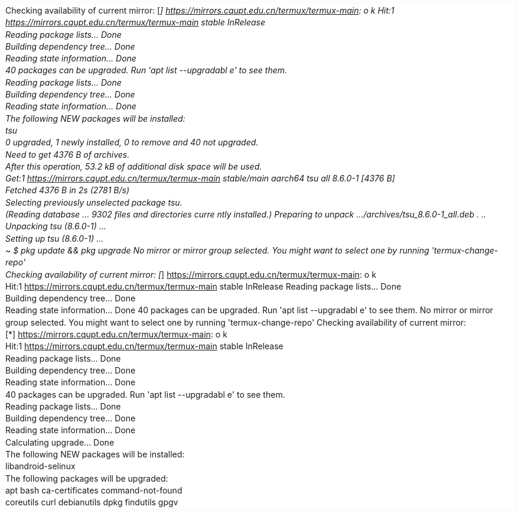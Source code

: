 Checking availability of current mirror:
[*] https://mirrors.cqupt.edu.cn/termux/termux-main: o
k
Hit:1 https://mirrors.cqupt.edu.cn/termux/termux-main 
stable InRelease                                      
Reading package lists... Done                         
Building dependency tree... Done                      
Reading state information... Done                     
40 packages can be upgraded. Run 'apt list --upgradabl
e' to see them.                                       
Reading package lists... Done                         
Building dependency tree... Done                      
Reading state information... Done                     
The following NEW packages will be installed:         
  tsu                                                 
0 upgraded, 1 newly installed, 0 to remove and 40 not 
upgraded.                                             
Need to get 4376 B of archives.                       
After this operation, 53.2 kB of additional disk space
 will be used.                                        
Get:1 https://mirrors.cqupt.edu.cn/termux/termux-main 
stable/main aarch64 tsu all 8.6.0-1 [4376 B]          
Fetched 4376 B in 2s (2781 B/s)                       
Selecting previously unselected package tsu.          
(Reading database ... 9302 files and directories curre
ntly installed.)
Preparing to unpack .../archives/tsu_8.6.0-1_all.deb .
..                                                    
Unpacking tsu (8.6.0-1) ...                           
Setting up tsu (8.6.0-1) ...                          
~ $ pkg update && pkg upgrade
No mirror or mirror group selected. You might want to 
select one by running 'termux-change-repo'            
Checking availability of current mirror:
[*] https://mirrors.cqupt.edu.cn/termux/termux-main: o
k                                                     
Hit:1 https://mirrors.cqupt.edu.cn/termux/termux-main 
stable InRelease
Reading package lists... Done                         
Building dependency tree... Done                      
Reading state information... Done
40 packages can be upgraded. Run 'apt list --upgradabl
e' to see them.
No mirror or mirror group selected. You might want to 
select one by running 'termux-change-repo'
Checking availability of current mirror:              
[*] https://mirrors.cqupt.edu.cn/termux/termux-main: o
k                                                     
Hit:1 https://mirrors.cqupt.edu.cn/termux/termux-main 
stable InRelease                                      
Reading package lists... Done                         
Building dependency tree... Done                      
Reading state information... Done                     
40 packages can be upgraded. Run 'apt list --upgradabl
e' to see them.                                       
Reading package lists... Done                         
Building dependency tree... Done                      
Reading state information... Done                     
Calculating upgrade... Done                           
The following NEW packages will be installed:         
  libandroid-selinux                                  
The following packages will be upgraded:              
  apt bash ca-certificates command-not-found          
  coreutils curl debianutils dpkg findutils gpgv      